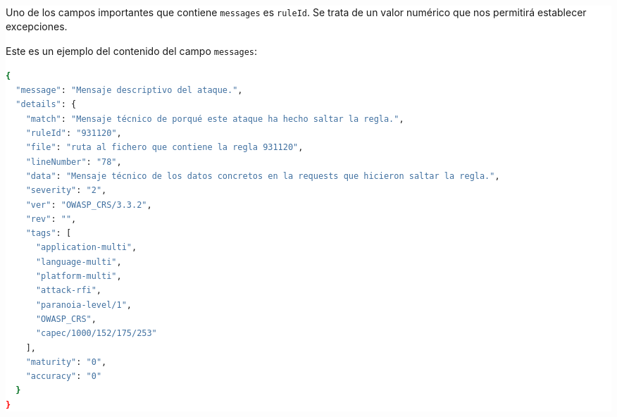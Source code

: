 Uno de los campos importantes que contiene `messages` es `ruleId`. Se trata de un valor numérico que nos permitirá establecer excepciones.

Este es un ejemplo del contenido del campo `messages`:

```bash
{
  "message": "Mensaje descriptivo del ataque.",
  "details": {
    "match": "Mensaje técnico de porqué este ataque ha hecho saltar la regla.",
    "ruleId": "931120",
    "file": "ruta al fichero que contiene la regla 931120",
    "lineNumber": "78",
    "data": "Mensaje técnico de los datos concretos en la requests que hicieron saltar la regla.",
    "severity": "2",
    "ver": "OWASP_CRS/3.3.2",
    "rev": "",
    "tags": [
      "application-multi",
      "language-multi",
      "platform-multi",
      "attack-rfi",
      "paranoia-level/1",
      "OWASP_CRS",
      "capec/1000/152/175/253"
    ],
    "maturity": "0",
    "accuracy": "0"
  }
}
```
